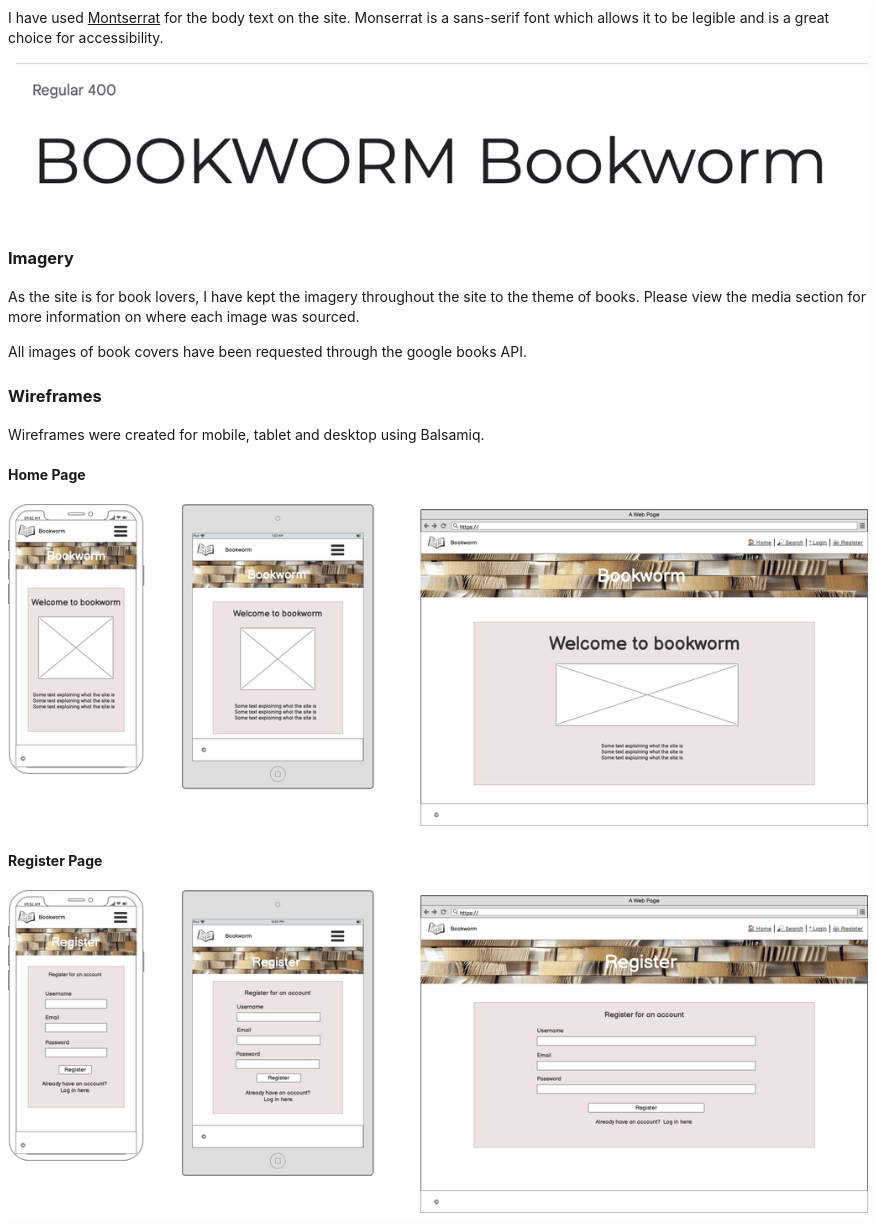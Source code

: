 I have used [Montserrat](https://fonts.google.com/specimen/Montserrat?query=montserrat&category=Sans+Serif) for the body text on the site. Monserrat is a sans-serif font which allows it to be legible and is a great choice for accessibility.

![Montserrat Font](documentation/montserrat.png)

### Imagery

As the site is for book lovers, I have kept the imagery throughout the site to the theme of books. Please view the media section for more information on where each image was sourced.

All images of book covers have been requested through the google books API.

### Wireframes

Wireframes were created for mobile, tablet and desktop using Balsamiq.

#### __Home Page__

![Home Page](documentation/wireframes/home.png)

#### __Register Page__

![Register Page](documentation/wireframes/register.png)